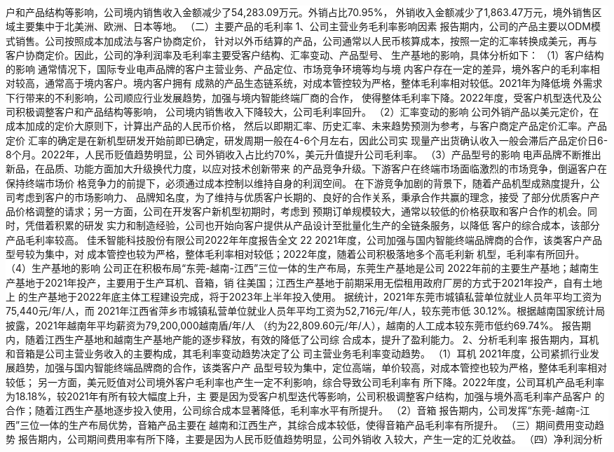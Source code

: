 户和产品结构等影响，公司境内销售收入金额减少了54,283.09万元。外销占比70.95%，
外销收入金额减少了1,863.47万元，境外销售区域主要集中于北美洲、欧洲、日本等地。
（二）主要产品的毛利率
1、公司主营业务毛利率影响因素
报告期内，公司的产品主要以ODM模式销售。公司按照成本加成法与客户协商定价，
针对以外币结算的产品，公司通常以人民币核算成本，按照一定的汇率转换成美元，再与
客户协商定价。因此，公司的净利润率及毛利率主要受客户结构、汇率变动、产品型号、
生产基地的影响，具体分析如下：
（1）客户结构的影响
通常情况下，国际专业电声品牌的客户主营业务、产品定位、市场竞争环境等均与境
内客户存在一定的差异，境外客户的毛利率相对较高，通常高于境内客户。境内客户拥有
成熟的产品生态链系统，对成本管控较为严格，整体毛利率相对较低。2021年为降低境
外需求下行带来的不利影响，公司顺应行业发展趋势，加强与境内智能终端厂商的合作，
使得整体毛利率下降。2022年度，受客户机型迭代及公司积极调整客户和产品结构等影响，
公司境内销售收入下降较大，公司毛利率回升。
（2）汇率变动的影响
公司外销产品以美元定价，在成本加成的定价大原则下，计算出产品的人民币价格，
然后以即期汇率、历史汇率、未来趋势预测为参考，与客户商定产品定价汇率。产品定价
汇率的确定是在新机型研发开始前即已确定，研发周期一般在4-6个月左右，因此公司实
现量产出货确认收入一般会滞后产品定价日6-8个月。2022年，人民币贬值趋势明显，公
司外销收入占比约70%，美元升值提升公司毛利率。
（3）产品型号的影响
电声品牌不断推出新品，在品质、功能方面加大升级换代力度，以应对技术创新带来
的产品竞争升级。下游客户在终端市场面临激烈的市场竞争，倒逼客户在保持终端市场价
格竞争力的前提下，必须通过成本控制以维持自身的利润空间。
在下游竞争加剧的背景下，随着产品机型成熟度提升，公司考虑到客户的市场影响力、
品牌知名度，为了维持与优质客户长期的、良好的合作关系，秉承合作共赢的理念，接受
了部分优质客户产品价格调整的请求；另一方面，公司在开发客户新机型初期时，考虑到
预期订单规模较大，通常以较低的价格获取和客户合作的机会。同时，凭借着积累的研发
实力和制造经验，公司也开始向客户提供从产品设计至批量化生产的全链条服务，以降低
客户的综合成本，该部分产品毛利率较高。
佳禾智能科技股份有限公司2022年年度报告全文
22
2021年度，公司加强与国内智能终端品牌商的合作，该类客户产品型号较为集中，对
成本管控也较为严格，整体毛利率相对较低；2022年度，随着公司积极落地多个高毛利新
机型，毛利率有所回升。
（4）生产基地的影响
公司正在积极布局“东莞-越南-江西”三位一体的生产布局，东莞生产基地是公司
2022年前的主要生产基地；越南生产基地于2021年投产，主要用于生产耳机、音箱，销
往美国；江西生产基地于前期采用无偿租用政府厂房的方式于2021年投产，自有土地上
的生产基地于2022年底主体工程建设完成，将于2023年上半年投入使用。
据统计，2021年东莞市城镇私营单位就业人员年平均工资为75,440元/年/人，而
2021年江西省萍乡市城镇私营单位就业人员年平均工资为52,716元/年/人，较东莞市低
30.12%。根据越南国家统计局披露，2021年越南年平均薪资为79,200,000越南盾/年/人
（约为22,809.60元/年/人），越南的人工成本较东莞市低约69.74%。
报告期内，随着江西生产基地和越南生产基地产能的逐步释放，有效的降低了公司综
合成本，提升了盈利能力。
2、分析毛利率
报告期内，耳机和音箱是公司主营业务收入的主要构成，其毛利率变动趋势决定了公
司主营业务毛利率变动趋势。
（1）耳机
2021年度，公司紧抓行业发展趋势，加强与国内智能终端品牌商的合作，该类客户产
品型号较为集中，定位高端，单价较高，对成本管控也较为严格，整体毛利率相对较低；
另一方面，美元贬值对公司境外客户毛利率也产生一定不利影响，综合导致公司毛利率有
所下降。2022年度，公司耳机产品毛利率为18.18%，较2021年有所有较大幅度上升，主
要是因为受客户机型迭代等影响，公司积极调整客户结构，加强与境外高毛利率产品客户
的合作；随着江西生产基地逐步投入使用，公司综合成本显著降低，毛利率水平有所提升。
（2）音箱
报告期内，公司发挥“东莞-越南-江西”三位一体的生产布局优势，音箱产品主要在
越南和江西生产，其综合成本较低，使得音箱产品毛利率有所提升。
（三）期间费用变动趋势
报告期内，公司期间费用率有所下降，主要是因为人民币贬值趋势明显，公司外销收
入较大，产生一定的汇兑收益。
（四）净利润分析